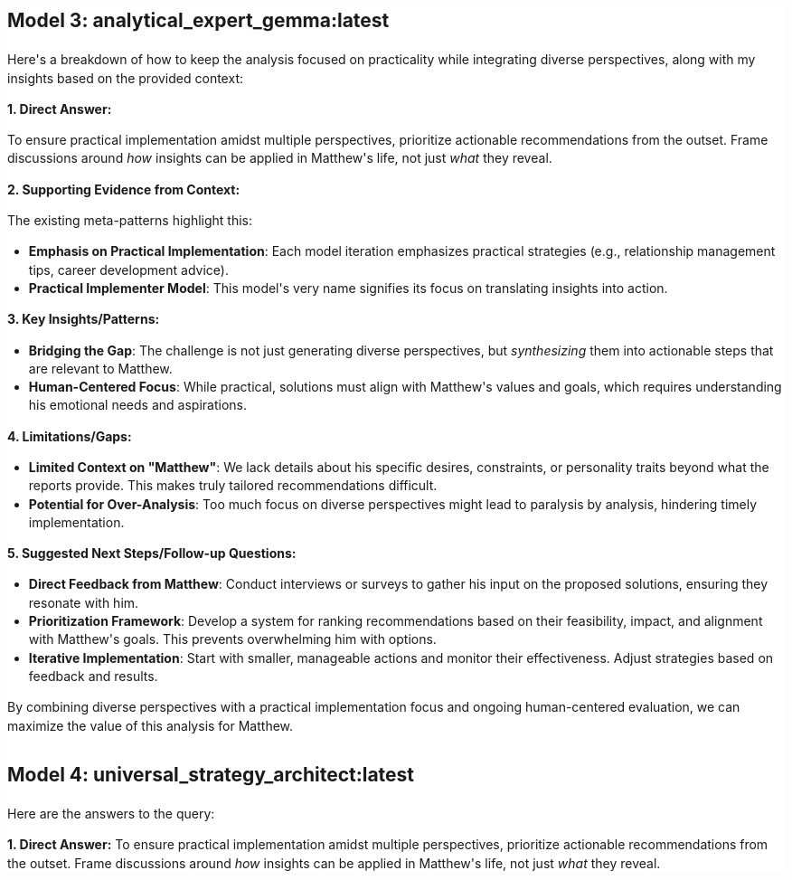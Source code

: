 ## Model 3: analytical_expert_gemma:latest

Here's a breakdown of how to keep the analysis focused on practicality while integrating diverse perspectives, along with my insights based on the provided context:

**1. Direct Answer:**

To ensure practical implementation amidst multiple perspectives, prioritize actionable recommendations from the outset.  Frame discussions around *how* insights can be applied in Matthew's life, not just *what* they reveal.

**2. Supporting Evidence from Context:**

The existing meta-patterns highlight this:

* **Emphasis on Practical Implementation**: Each model iteration emphasizes practical strategies (e.g., relationship management tips, career development advice).
* **Practical Implementer Model**: This model's very name signifies its focus on translating insights into action.

**3. Key Insights/Patterns:**

* **Bridging the Gap**: The challenge is not just generating diverse perspectives, but *synthesizing* them into actionable steps that are relevant to Matthew.
* **Human-Centered Focus**:  While practical, solutions must align with Matthew's values and goals, which requires understanding his emotional needs and aspirations.

**4. Limitations/Gaps:**

* **Limited Context on "Matthew"**: We lack details about his specific desires, constraints, or personality traits beyond what the reports provide. This makes truly tailored recommendations difficult.
* **Potential for Over-Analysis**: Too much focus on diverse perspectives might lead to paralysis by analysis, hindering timely implementation.

**5. Suggested Next Steps/Follow-up Questions:**

* **Direct Feedback from Matthew**: Conduct interviews or surveys to gather his input on the proposed solutions, ensuring they resonate with him.
* **Prioritization Framework**: Develop a system for ranking recommendations based on their feasibility, impact, and alignment with Matthew's goals. This prevents overwhelming him with options.
* **Iterative Implementation**: Start with smaller, manageable actions and monitor their effectiveness. Adjust strategies based on feedback and results.


By combining diverse perspectives with a practical implementation focus and ongoing human-centered evaluation, we can maximize the value of this analysis for Matthew.

## Model 4: universal_strategy_architect:latest

Here are the answers to the query:

**1. Direct Answer:**
To ensure practical implementation amidst multiple perspectives, prioritize actionable recommendations from the outset. Frame discussions around *how* insights can be applied in Matthew's life, not just *what* they reveal.
